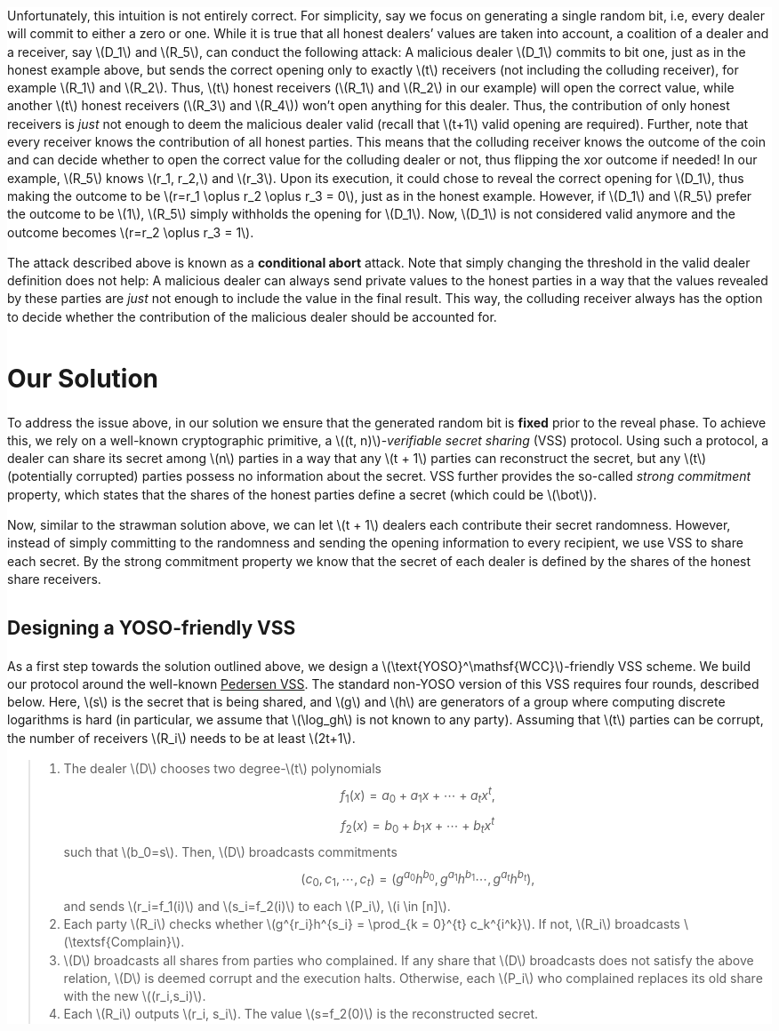 Unfortunately, this intuition is not entirely correct. For simplicity, say we focus on generating a single random bit, i.e, every dealer will commit to either a zero or one. While it is true that all honest dealers’ values are taken into account, a coalition of a dealer and a receiver, say \\(D_1\\) and \\(R_5\\), can conduct the following attack: A malicious dealer \\(D_1\\) commits to bit one, just as in the honest example above, but sends the correct opening only to exactly \\(t\\) receivers (not including the colluding receiver), for example \\(R_1\\) and \\(R_2\\). Thus, \\(t\\) honest receivers (\\(R_1\\) and \\(R_2\\) in our example) will open the correct value, while another \\(t\\) honest receivers (\\(R_3\\) and \\(R_4\\)) won’t open anything for this dealer. Thus, the contribution of only honest receivers is *just* not enough to deem the malicious dealer valid (recall that \\(t+1\\) valid opening are required). Further, note that every receiver knows the contribution of all honest parties. This means that the colluding receiver knows the outcome of the coin and can decide whether to open the correct value for the colluding dealer or not, thus flipping the xor outcome if needed! In our example, \\(R_5\\) knows \\(r_1, r_2,\\) and \\(r_3\\). Upon its execution, it could chose to reveal the correct opening for \\(D_1\\), thus making the outcome to be \\(r=r_1 \oplus r_2 \oplus r_3 = 0\\), just as in the honest example. However, if \\(D_1\\) and \\(R_5\\) prefer the outcome to be \\(1\\), \\(R_5\\) simply withholds the opening for \\(D_1\\). Now, \\(D_1\\) is not considered valid anymore and the outcome becomes  \\(r=r_2 \oplus r_3 = 1\\).  

The attack described above is known as a **conditional abort** attack. Note that simply changing the threshold in the valid dealer definition does not help: A malicious dealer can always send private values to the honest parties in a way that the values revealed by these parties are *just* not enough to include the value in the final result. This way, the colluding receiver always has the option to decide whether the contribution of the malicious dealer should be accounted for.

# Our Solution

To address the issue above, in our solution we ensure that the generated random bit is **fixed** prior to the reveal phase. To achieve this, we rely on a well-known cryptographic primitive, a \\((t, n)\\)-_verifiable secret sharing_ (VSS) protocol. Using such a protocol, a dealer can share its secret among \\(n\\) parties in a way that any \\(t + 1\\) parties can reconstruct the secret, but any \\(t\\) (potentially corrupted) parties possess no information about the secret. VSS further provides the so-called _strong commitment_ property, which states that the shares of the honest parties define a secret (which could be \\(\bot\\)).

Now, similar to the strawman solution above, we can let \\(t + 1\\) dealers each contribute their secret randomness. However, instead of simply committing to the randomness and sending the opening information to every recipient, we use VSS to share each secret. By the strong commitment property we know that the secret of each dealer is defined by the shares of the honest share receivers. 

## Designing a YOSO-friendly VSS

As a first step towards the solution outlined above, we design a \\(\text{YOSO}^\mathsf{WCC}\\)-friendly VSS scheme. We build our protocol around the well-known [Pedersen VSS](https://link.springer.com/chapter/10.1007/3-540-46766-1_9). The standard non-YOSO version of this VSS requires four rounds, described below. Here, \\(s\\) is the secret that is being shared, and \\(g\\) and \\(h\\) are generators of a group where computing discrete logarithms is hard (in particular, we assume that \\(\log_gh\\) is not known to any party). Assuming that \\(t\\) parties can be corrupt, the number of receivers \\(R_i\\) needs to be at least \\(2t+1\\).
> 1. The dealer \\(D\\) chooses two degree-\\(t\\) polynomials 
>    $$f_1(x)=a_0 + a_1x + \cdots + a_tx^t,$$
>     $$f_2(x)=b_0 + b_1x + \cdots + b_tx^t$$
>    such that \\(b_0=s\\). Then, \\(D\\) broadcasts commitments $$(c_0, c_1, \cdots, c_t) = (g^{a_0}h^{b_0}, g^{a_1}h^{b_1} \cdots , g^{a_t}h^{b_t}),$$ and sends \\(r_i=f_1(i)\\) and \\(s_i=f_2(i)\\) to each \\(P_i\\), \\(i \in [n]\\).
> 2. Each party \\(R_i\\) checks whether \\(g^{r_i}h^{s_i} = \prod_{k = 0}^{t} c_k^{i^k}\\). If not, \\(R_i\\) broadcasts \\(\textsf{Complain}\\). 
> 3. \\(D\\) broadcasts all shares from parties who complained. If any share that \\(D\\) broadcasts does not satisfy the above relation, \\(D\\) is deemed corrupt and the execution halts. Otherwise, each \\(P_i\\) who complained replaces its old share with the new
     \\((r_i,s_i)\\).
 > 4. Each \\(R_i\\) outputs \\(r_i, s_i\\). The value \\(s=f_2(0)\\) is the reconstructed secret.
<p></p>
